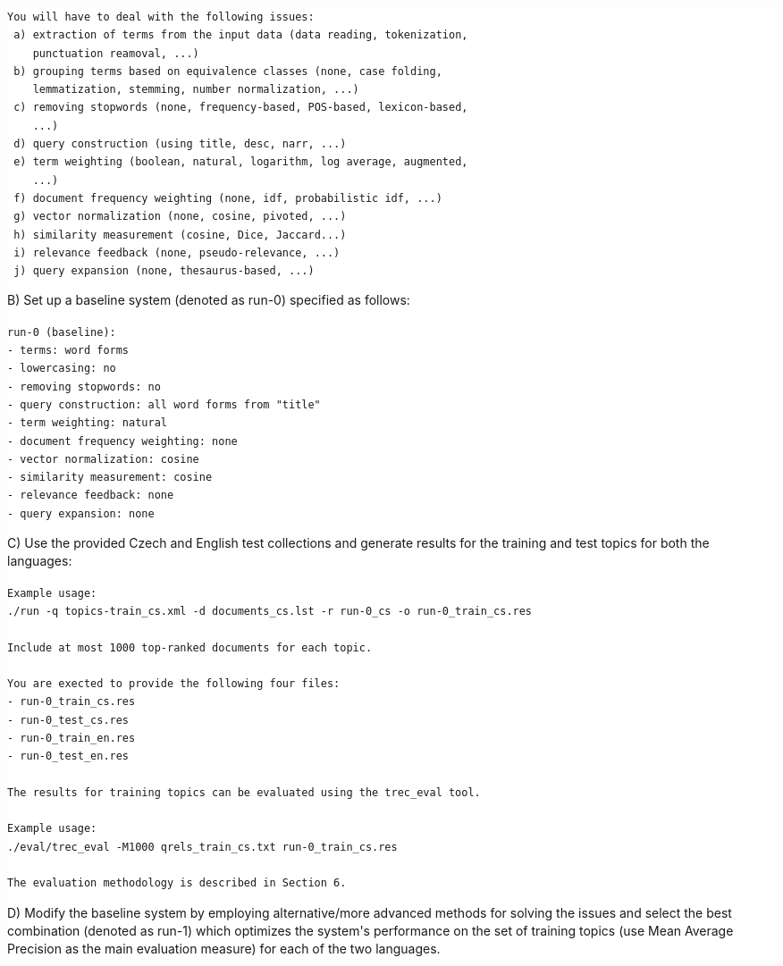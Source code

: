     You will have to deal with the following issues:
     a) extraction of terms from the input data (data reading, tokenization,
        punctuation reamoval, ...)
     b) grouping terms based on equivalence classes (none, case folding,
        lemmatization, stemming, number normalization, ...)
     c) removing stopwords (none, frequency-based, POS-based, lexicon-based,
        ...)
     d) query construction (using title, desc, narr, ...)
     e) term weighting (boolean, natural, logarithm, log average, augmented,
        ...)
     f) document frequency weighting (none, idf, probabilistic idf, ...)
     g) vector normalization (none, cosine, pivoted, ...) 
     h) similarity measurement (cosine, Dice, Jaccard...)
     i) relevance feedback (none, pseudo-relevance, ...)
     j) query expansion (none, thesaurus-based, ...)
     
 B) Set up a baseline system (denoted as run-0) specified as follows:

    run-0 (baseline):
    - terms: word forms
    - lowercasing: no
    - removing stopwords: no
    - query construction: all word forms from "title"
    - term weighting: natural
    - document frequency weighting: none
    - vector normalization: cosine
    - similarity measurement: cosine
    - relevance feedback: none
    - query expansion: none
    
 C) Use the provided Czech and English test collections and generate results
    for the training and test topics for both the languages:

    Example usage:
    ./run -q topics-train_cs.xml -d documents_cs.lst -r run-0_cs -o run-0_train_cs.res

    Include at most 1000 top-ranked documents for each topic.

    You are exected to provide the following four files:
    - run-0_train_cs.res
    - run-0_test_cs.res
    - run-0_train_en.res
    - run-0_test_en.res
    
    The results for training topics can be evaluated using the trec_eval tool.
 
    Example usage:
    ./eval/trec_eval -M1000 qrels_train_cs.txt run-0_train_cs.res
    
    The evaluation methodology is described in Section 6.
        
 D) Modify the baseline system by employing alternative/more advanced methods
    for solving the issues and select the best combination (denoted as run-1)
    which optimizes the system's performance on the set of training topics
    (use Mean Average Precision as the main evaluation measure) for each of the
    two languages.
    